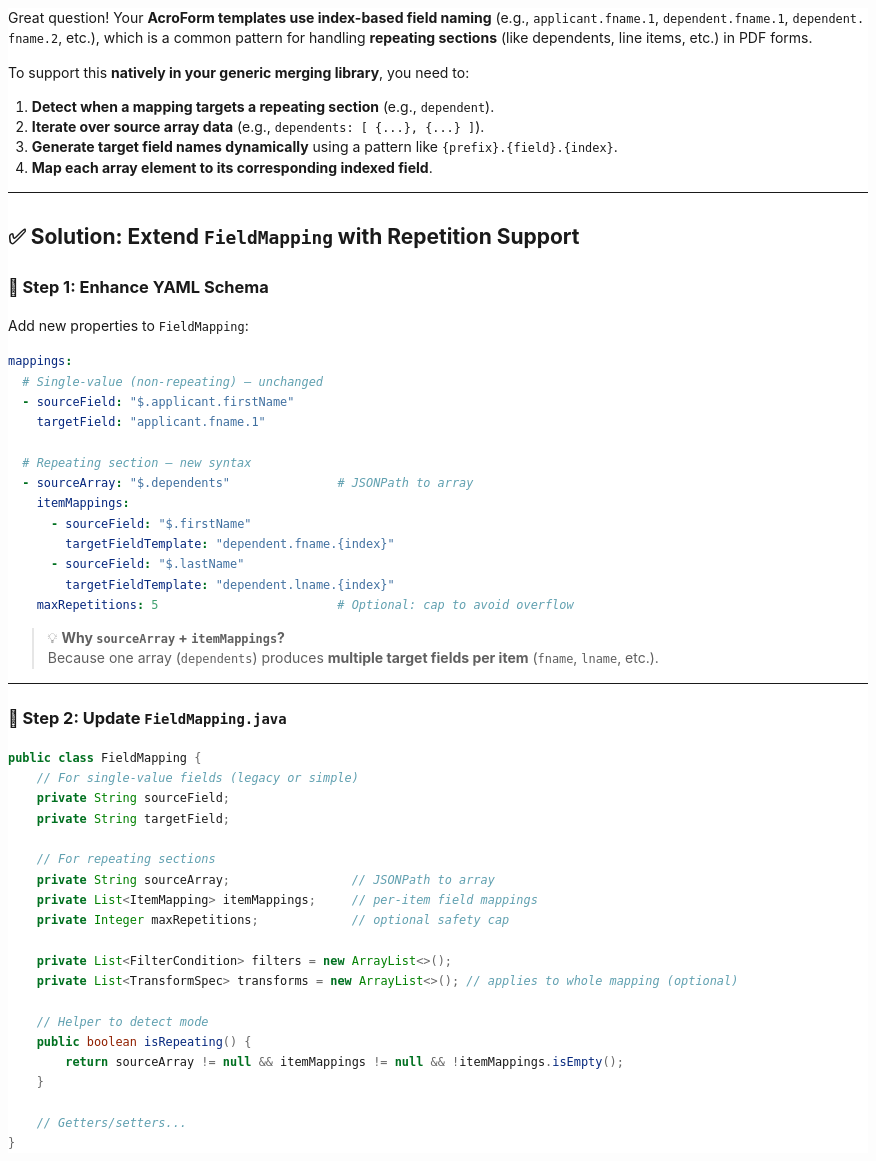 Great question! Your **AcroForm templates use index-based field naming** (e.g., `applicant.fname.1`, `dependent.fname.1`, `dependent.fname.2`, etc.), which is a common pattern for handling **repeating sections** (like dependents, line items, etc.) in PDF forms.

To support this **natively in your generic merging library**, you need to:

1. **Detect when a mapping targets a repeating section** (e.g., `dependent`).
2. **Iterate over source array data** (e.g., `dependents: [ {...}, {...} ]`).
3. **Generate target field names dynamically** using a pattern like `{prefix}.{field}.{index}`.
4. **Map each array element to its corresponding indexed field**.

---

## ✅ Solution: Extend `FieldMapping` with **Repetition Support**

### 🔧 Step 1: Enhance YAML Schema

Add new properties to `FieldMapping`:

```yaml
mappings:
  # Single-value (non-repeating) — unchanged
  - sourceField: "$.applicant.firstName"
    targetField: "applicant.fname.1"

  # Repeating section — new syntax
  - sourceArray: "$.dependents"               # JSONPath to array
    itemMappings:
      - sourceField: "$.firstName"
        targetFieldTemplate: "dependent.fname.{index}"
      - sourceField: "$.lastName"
        targetFieldTemplate: "dependent.lname.{index}"
    maxRepetitions: 5                         # Optional: cap to avoid overflow
```

> 💡 **Why `sourceArray` + `itemMappings`?**  
> Because one array (`dependents`) produces **multiple target fields per item** (`fname`, `lname`, etc.).

---

### 🧩 Step 2: Update `FieldMapping.java`

```java
public class FieldMapping {
    // For single-value fields (legacy or simple)
    private String sourceField;
    private String targetField;

    // For repeating sections
    private String sourceArray;                 // JSONPath to array
    private List<ItemMapping> itemMappings;     // per-item field mappings
    private Integer maxRepetitions;             // optional safety cap

    private List<FilterCondition> filters = new ArrayList<>();
    private List<TransformSpec> transforms = new ArrayList<>(); // applies to whole mapping (optional)

    // Helper to detect mode
    public boolean isRepeating() {
        return sourceArray != null && itemMappings != null && !itemMappings.isEmpty();
    }

    // Getters/setters...
}
```